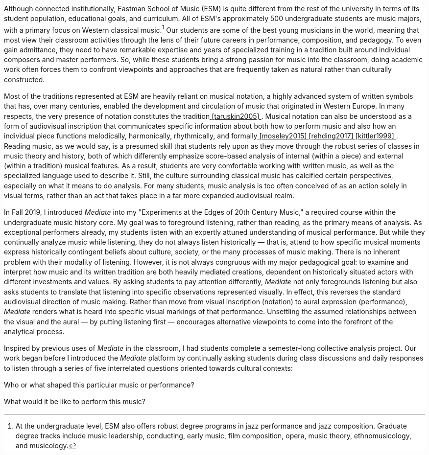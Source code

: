 Although connected institutionally, Eastman School of Music (ESM) is quite different from the rest of the university in terms of its student population, educational goals, and curriculum. All of ESM's approximately 500 undergraduate students are music majors, with a primary focus on Western classical music.[^4] Our students are some of the best young musicians in the world, meaning that most view their classroom activities through the lens of their future careers in performance, composition, and pedagogy. To even gain admittance, they need to have remarkable expertise and years of specialized training in a tradition built around individual composers and master performers. So, while these students bring a strong passion for music into the classroom, doing academic work often forces them to confront viewpoints and approaches that are frequently taken as natural rather than culturally constructed.

Most of the traditions represented at ESM are heavily reliant on musical notation, a highly advanced system of written symbols that has, over many centuries, enabled the development and circulation of music that originated in Western Europe. In many respects, the very presence of notation constitutes the tradition<a class="footnote-ref" href="#taruskin2005"> [taruskin2005] </a>. Musical notation can also be understood as a form of audiovisual inscription that communicates specific information about both how to perform music and also how an individual piece functions melodically, harmonically, rhythmically, and formally<a class="footnote-ref" href="#moseley2015"> [moseley2015] </a><a class="footnote-ref" href="#rehding2017"> [rehding2017] </a><a class="footnote-ref" href="#kittler1999"> [kittler1999] </a>. Reading music, as we would say, is a presumed skill that students rely upon as they move through the robust series of classes in music theory and history, both of which differently emphasize score-based analysis of internal (within a piece) and external (within a tradition) musical features. As a result, students are very comfortable working with written music, as well as the specialized language used to describe it. Still, the culture surrounding classical music has calcified certain perspectives, especially on what it means to do analysis. For many students, music analysis is too often conceived of as an action solely in visual terms, rather than an act that takes place in a far more expanded audiovisual realm.

In Fall 2019, I introduced _Mediate_ into my "Experiments at the Edges of 20th Century Music," a required course within the undergraduate music history core. My goal was to foreground listening, rather than reading, as the primary means of analysis. As exceptional performers already, my students listen with an expertly attuned understanding of musical performance. But while they continually analyze music while listening, they do not always listen historically — that is, attend to how specific musical moments express historically contingent beliefs about culture, society, or the many processes of music making. There is no inherent problem with their modality of listening. However, it is not always congruous with my major pedagogical goal: to examine and interpret how music and its written tradition are both heavily mediated creations, dependent on historically situated actors with different investments and values. By asking students to pay attention differently, _Mediate_ not only foregrounds listening but also asks students to translate that listening into specific observations represented visually. In effect, this reverses the standard audiovisual direction of music making. Rather than move from visual inscription (notation) to aural expression (performance), _Mediate_ renders what is heard into specific visual markings of that performance. Unsettling the assumed relationships between the visual and the aural — by putting listening first — encourages alternative viewpoints to come into the forefront of the analytical process.

Inspired by previous uses of _Mediate_ in the classroom, I had students complete a semester-long collective analysis project. Our work began before I introduced the _Mediate_ platform by continually asking students during class discussions and daily responses to listen through a series of five interrelated questions oriented towards cultural contexts:


Who or what shaped this particular music or performance?

What would it be like to perform this music?


[^1]: A 2019 University of Rochester Educational IT Innovation Grant supported the teaching described in and the writing of this article.
[^2]: Enrollments for courses at University of Rochester using _Mediate_ are as follows: "Poetics of Television" (Joel Burges) 2012 (27 students), 2013 (28 students), 2016 (58 students); "Film History 1989-Present" (Joel Burges) 2014 (29 students); "Introduction to Media Studies" (Joel Burges) 2019 (67 students); "Clocks and Computers" (Joel Burges) 2013 (20 students), 2015 (8 students); "Recording 20th Century Music" (Darren Mueller) 2018 (8 students); "Experiments at the Edges of 20th Century Music" (Darren Mueller) 2019 (29 students); "Language and Advertising" (Solveiga Armoskaite) 2018 (48 students), and 2019 (35 students); "Signature Hitchcock/Hitchcock's Signature" (James Rosenow) 2020 (24 students); "Tourist Japan" (Joanne Bernardi) 2020 (4 students); "Unwept: Women and Silent film" (Clara Auclair) 2020 (3 students); "Student Teaching Secondary School Science" (April Luehmann) 2020 (9 students).
[^3]: We believe it is important not only to include these specifics, but also to attribute the papers to the students themselves. Moreover, as needed, we obtained permission from various students in the groups cited from "The Poetics of Television" and "Introduction to Media Studies" to share their work; in the latter, we conducted focus groups where students also signed off on us sharing their feedback and ideas. The comments from students in "Experiments at the Edges of 20th Century Music" and "Linguistics and Advertising," however, have remained anonymous since we had less of this infrastructure in place.
[^4]: At the undergraduate level, ESM also offers robust degree programs in jazz performance and jazz composition. Graduate degree tracks include music leadership, conducting, early music, film composition, opera, music theory, ethnomusicology, and musicology.
[^5]: I adapted these questions from composer David Kirkland Garner (University of South Carolina).## Bibliography
